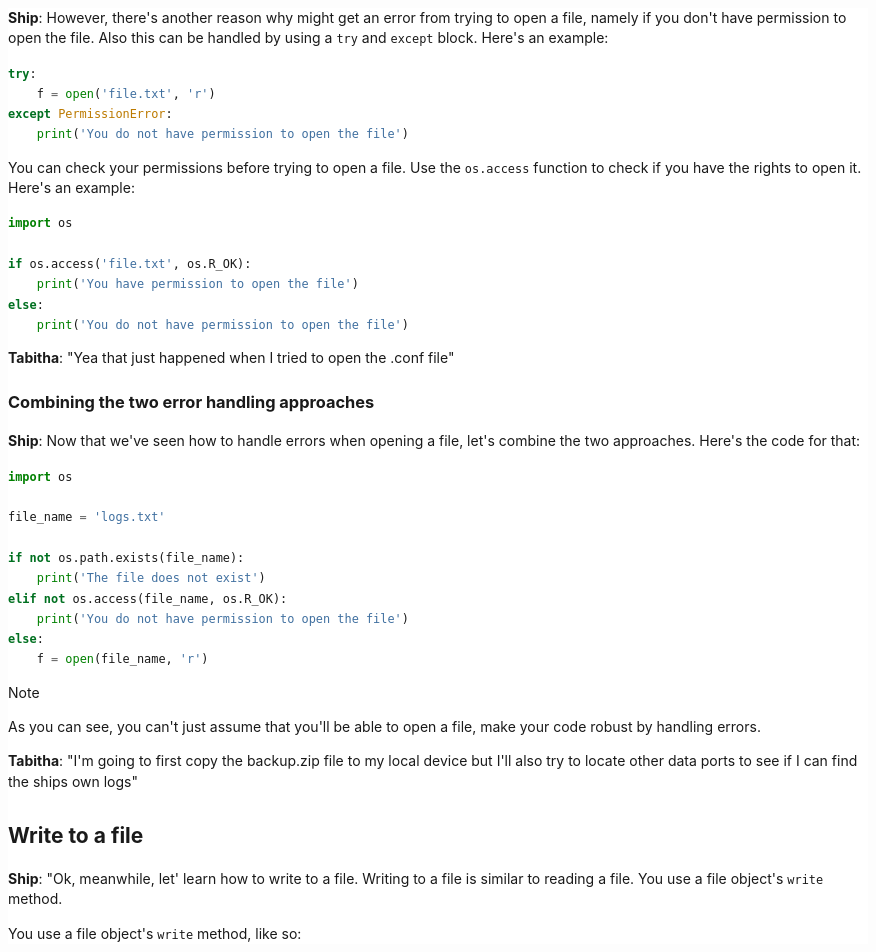 **Ship**: However, there's another reason why might get an error from trying to open a file, namely if you don't have permission to open the file. Also this can be handled by using a `try` and `except` block. Here's an example:

```python
try:
    f = open('file.txt', 'r')
except PermissionError:
    print('You do not have permission to open the file')
```

You can check your permissions before trying to open a file. Use the `os.access` function to check if you have the rights to open it. Here's an example:

```python
import os

if os.access('file.txt', os.R_OK):
    print('You have permission to open the file')
else:
    print('You do not have permission to open the file')
```

**Tabitha**: "Yea that just happened when I tried to open the .conf file"

### Combining the two error handling approaches

**Ship**: Now that we've seen how to handle errors when opening a file, let's combine the two approaches. Here's the code for that:

```python
import os

file_name = 'logs.txt'

if not os.path.exists(file_name):
    print('The file does not exist')
elif not os.access(file_name, os.R_OK):
    print('You do not have permission to open the file')
else:
    f = open(file_name, 'r')
```

> [!NOTE]
> As you can see, you can't just assume that you'll be able to open a file, make your code robust by handling errors.

**Tabitha**: "I'm going to first copy the backup.zip file to my local device but I'll also try to locate other data ports to see if I can find the ships own logs"

## Write to a file

**Ship**: "Ok, meanwhile, let' learn how to write to a file. Writing to a file is similar to reading a file. You use a file object's `write` method.

You use a file object's `write` method, like so:
